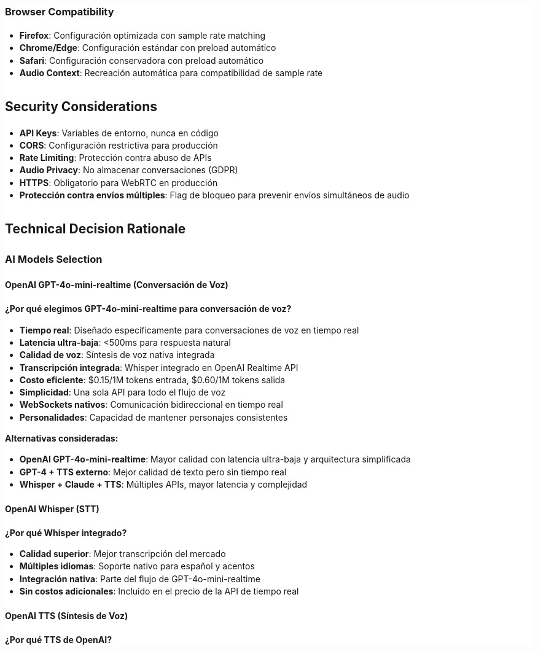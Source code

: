### Browser Compatibility

- **Firefox**: Configuración optimizada con sample rate matching
- **Chrome/Edge**: Configuración estándar con preload automático
- **Safari**: Configuración conservadora con preload automático
- **Audio Context**: Recreación automática para compatibilidad de sample rate

## Security Considerations

- **API Keys**: Variables de entorno, nunca en código
- **CORS**: Configuración restrictiva para producción
- **Rate Limiting**: Protección contra abuso de APIs
- **Audio Privacy**: No almacenar conversaciones (GDPR)
- **HTTPS**: Obligatorio para WebRTC en producción
- **Protección contra envíos múltiples**: Flag de bloqueo para prevenir envíos simultáneos de audio

## Technical Decision Rationale

### AI Models Selection

#### OpenAI GPT-4o-mini-realtime (Conversación de Voz)

**¿Por qué elegimos GPT-4o-mini-realtime para conversación de voz?**

- **Tiempo real**: Diseñado específicamente para conversaciones de voz en tiempo real
- **Latencia ultra-baja**: <500ms para respuesta natural
- **Calidad de voz**: Síntesis de voz nativa integrada
- **Transcripción integrada**: Whisper integrado en OpenAI Realtime API
- **Costo eficiente**: $0.15/1M tokens entrada, $0.60/1M tokens salida
- **Simplicidad**: Una sola API para todo el flujo de voz
- **WebSockets nativos**: Comunicación bidireccional en tiempo real
- **Personalidades**: Capacidad de mantener personajes consistentes

**Alternativas consideradas:**

- **OpenAI GPT-4o-mini-realtime**: Mayor calidad con latencia ultra-baja y arquitectura simplificada
- **GPT-4 + TTS externo**: Mejor calidad de texto pero sin tiempo real
- **Whisper + Claude + TTS**: Múltiples APIs, mayor latencia y complejidad

#### OpenAI Whisper (STT)

**¿Por qué Whisper integrado?**

- **Calidad superior**: Mejor transcripción del mercado
- **Múltiples idiomas**: Soporte nativo para español y acentos
- **Integración nativa**: Parte del flujo de GPT-4o-mini-realtime
- **Sin costos adicionales**: Incluido en el precio de la API de tiempo real

#### OpenAI TTS (Síntesis de Voz)

**¿Por qué TTS de OpenAI?**
